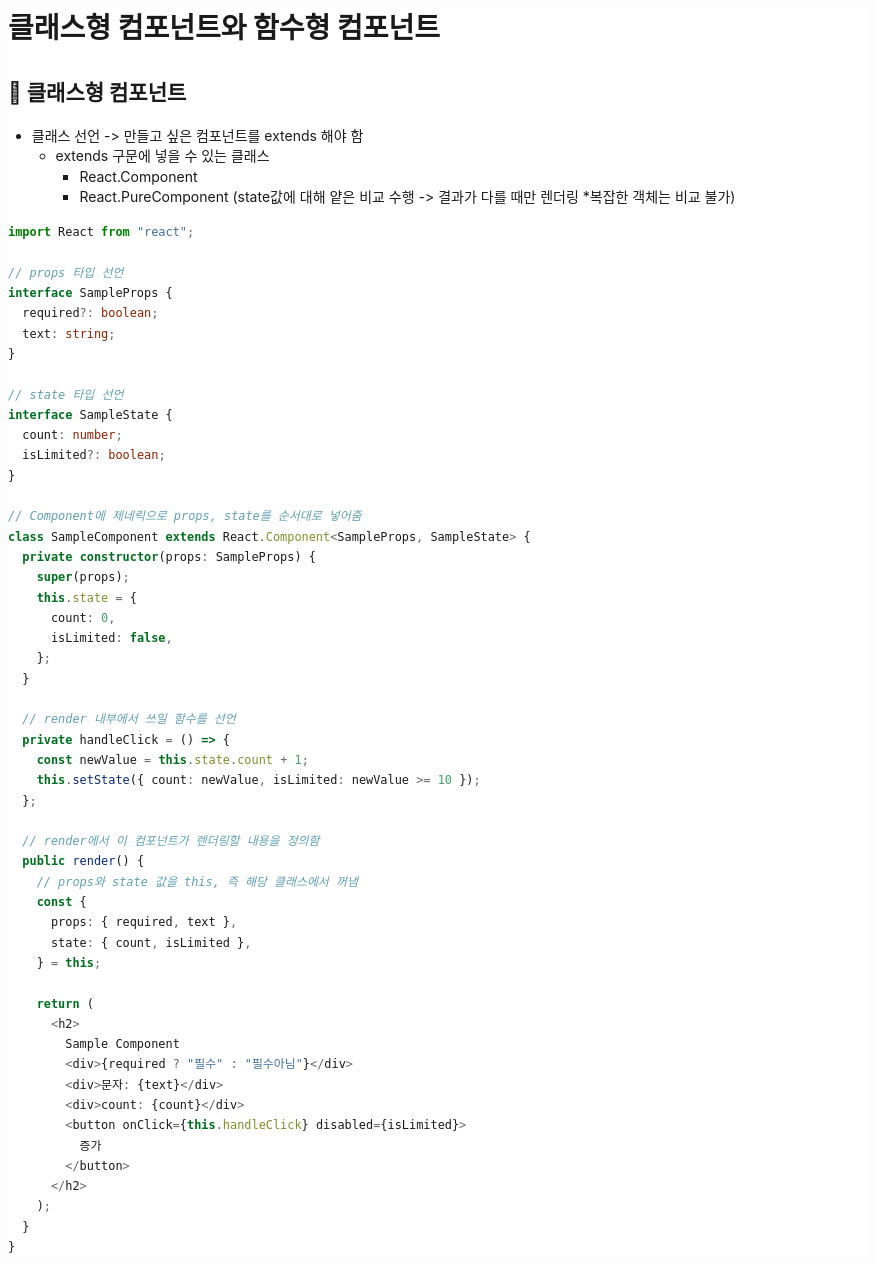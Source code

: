 # 클래스형 컴포넌트와 함수형 컴포넌트

## 🎀 클래스형 컴포넌트

- 클래스 선언 -> 만들고 싶은 컴포넌트를 extends 해야 함
  - extends 구문에 넣을 수 있는 클래스
    - React.Component
    - React.PureComponent (state값에 대해 얕은 비교 수행 -> 결과가 다를 때만 렌더링 \*복잡한 객체는 비교 불가)

```ts
import React from "react";

// props 타입 선언
interface SampleProps {
  required?: boolean;
  text: string;
}

// state 타입 선언
interface SampleState {
  count: number;
  isLimited?: boolean;
}

// Component에 제네릭으로 props, state를 순서대로 넣어줌
class SampleComponent extends React.Component<SampleProps, SampleState> {
  private constructor(props: SampleProps) {
    super(props);
    this.state = {
      count: 0,
      isLimited: false,
    };
  }

  // render 내부에서 쓰일 함수를 선언
  private handleClick = () => {
    const newValue = this.state.count + 1;
    this.setState({ count: newValue, isLimited: newValue >= 10 });
  };

  // render에서 이 컴포넌트가 렌더링할 내용을 정의함
  public render() {
    // props와 state 값을 this, 즉 해당 클래스에서 꺼냄
    const {
      props: { required, text },
      state: { count, isLimited },
    } = this;

    return (
      <h2>
        Sample Component
        <div>{required ? "필수" : "필수아님"}</div>
        <div>문자: {text}</div>
        <div>count: {count}</div>
        <button onClick={this.handleClick} disabled={isLimited}>
          증가
        </button>
      </h2>
    );
  }
}
```
